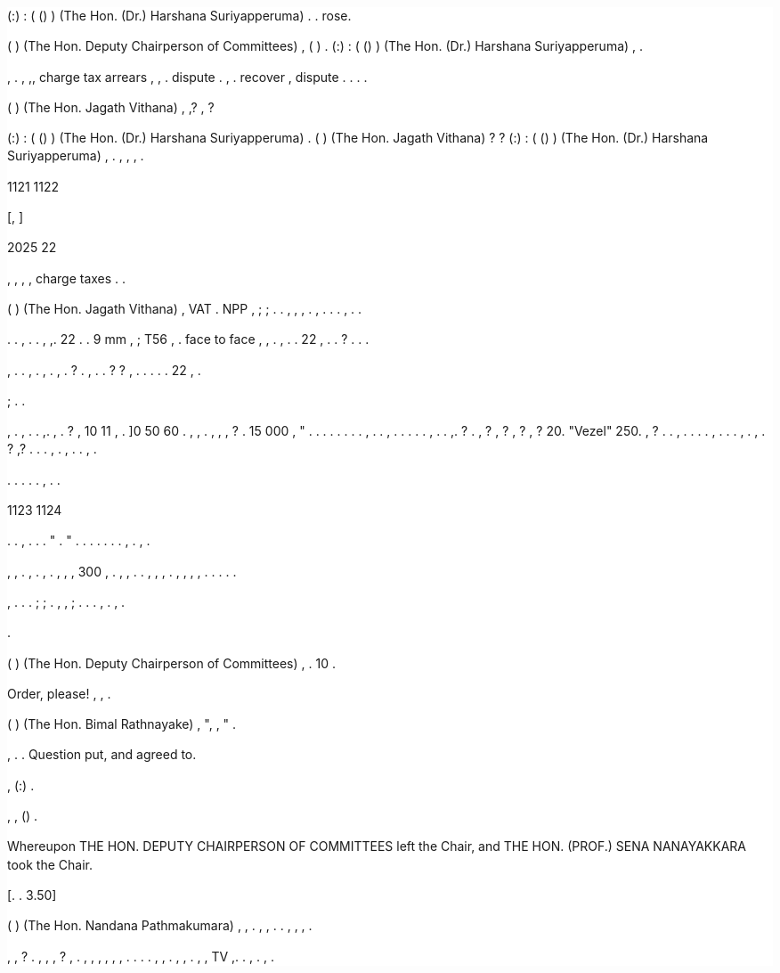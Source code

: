 (:) : ( () ) (The Hon. (Dr.) Harshana Suriyapperuma) . . rose.

( ) (The Hon. Deputy Chairperson of Committees) , ( ) . (:) : ( () ) (The Hon. (Dr.) Harshana Suriyapperuma) , .

, . , ,, charge tax arrears , , . dispute . , . recover , dispute . . . .

( ) (The Hon. Jagath Vithana) , ,? , ?

(:) : ( () ) (The Hon. (Dr.) Harshana Suriyapperuma) . ( ) (The Hon. Jagath Vithana) ? ? (:) : ( () ) (The Hon. (Dr.) Harshana Suriyapperuma) , . , , , .

1121 1122

[, ]

2025 22

, , , , charge taxes . .

( ) (The Hon. Jagath Vithana) , VAT . NPP , ; ; . . , , , . , . . . , . .

. . , . . , ,. 22 . . 9 mm , ; T56 , . face to face , , . , . . 22 , . . ? . . .

, . . , . , . , . ? . , . . ? ? , . . . . . 22 , .

; . .

, . , . . ,. , . ? , 10 11 , . ]0 50 60 . , , . , , , ? . 15 000 , " . . . . . . . . , . . , . . . . . , . . ,. ? . , ? , ? , ? , ? 20. "Vezel" 250. , ? . . , . . . . , . . . , . , . ? ,? . . . , . , . . , .

. . . . . , . .

1123 1124

. . , . . . " . " . . . . . . . , . , .

, , . , . , . , , , 300 , . , , . . , , , . , , , , . . . . .

, . . . ; ; . , , ; . . . , . , .

.

( ) (The Hon. Deputy Chairperson of Committees) , . 10 .

Order, please! , , .

( ) (The Hon. Bimal Rathnayake) , ", , " .

, . . Question put, and agreed to.

, (:) .

, , () .

Whereupon THE HON. DEPUTY CHAIRPERSON OF COMMITTEES left the Chair, and THE HON. (PROF.) SENA NANAYAKKARA took the Chair.

[. . 3.50]

( ) (The Hon. Nandana Pathmakumara) , , . , , . . , , , .

, , ? . , , , ? , . , , , , , , . . . . , , . , , . , , TV ,. . , . , .
